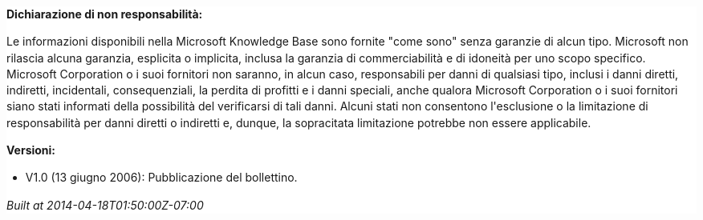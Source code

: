 **Dichiarazione di non responsabilità:**
  
Le informazioni disponibili nella Microsoft Knowledge Base sono fornite "come sono" senza garanzie di alcun tipo. Microsoft non rilascia alcuna garanzia, esplicita o implicita, inclusa la garanzia di commerciabilità e di idoneità per uno scopo specifico. Microsoft Corporation o i suoi fornitori non saranno, in alcun caso, responsabili per danni di qualsiasi tipo, inclusi i danni diretti, indiretti, incidentali, consequenziali, la perdita di profitti e i danni speciali, anche qualora Microsoft Corporation o i suoi fornitori siano stati informati della possibilità del verificarsi di tali danni. Alcuni stati non consentono l'esclusione o la limitazione di responsabilità per danni diretti o indiretti e, dunque, la sopracitata limitazione potrebbe non essere applicabile.
  
**Versioni:**
  
-   V1.0 (13 giugno 2006): Pubblicazione del bollettino.
  
*Built at 2014-04-18T01:50:00Z-07:00*
